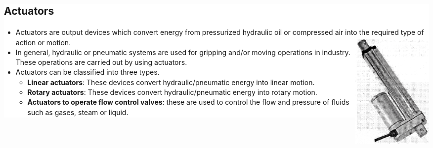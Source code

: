 ## Actuators 
- Actuators are output devices which convert energy from pressurized hydraulic oil or compressed air into the required type of action or motion. <img src="./img/8/actuator.jpg" width=150 align=right>
- In general, hydraulic or pneumatic systems are used for gripping and/or moving operations in industry. These operations are carried out by using actuators.
- Actuators can be classified into three types.
    - **Linear actuators**: These devices convert hydraulic/pneumatic energy into linear motion.
    - **Rotary actuators**: These devices convert hydraulic/pneumatic energy into rotary motion.
    - **Actuators to operate flow control valves**: these are used to control the flow and pressure of fluids such as gases, steam or liquid.
